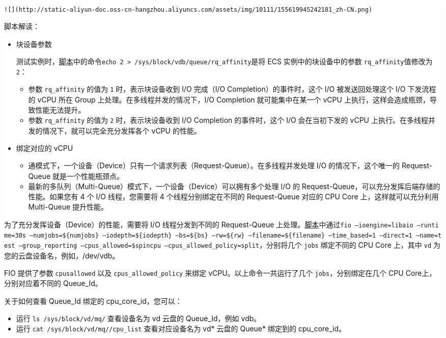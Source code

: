     ![](http://static-aliyun-doc.oss-cn-hangzhou.aliyuncs.com/assets/img/10111/155619945242181_zh-CN.png)


脚本解读：

-   块设备参数

    测试实例时，[脚本](#)中的命令`echo 2 > /sys/block/vdb/queue/rq_affinity`是将 ECS 实例中的块设备中的参数 `rq_affinity`值修改为 `2`：

    -   参数 `rq_affinity` 的值为 `1` 时，表示块设备收到 I/O 完成（I/O Completion）的事件时，这个 I/O 被发送回处理这个 I/O 下发流程的 vCPU 所在 Group 上处理。在多线程并发的情况下，I/O Completion 就可能集中在某一个 vCPU 上执行，这样会造成瓶颈，导致性能无法提升。
    -   参数 `rq_affinity` 的值为 `2` 时，表示块设备收到 I/O Completion 的事件时，这个 I/O 会在当初下发的 vCPU 上执行。在多线程并发的情况下，就可以完全充分发挥各个 vCPU 的性能。
-   绑定对应的 vCPU
    -   通模式下，一个设备（Device）只有一个请求列表（Request-Queue）。在多线程并发处理 I/O 的情况下，这个唯一的 Request-Queue 就是一个性能瓶颈点。
    -   最新的多队列（Multi-Queue）模式下，一个设备（Device）可以拥有多个处理 I/O 的 Request-Queue，可以充分发挥后端存储的性能。如果您有 4 个 I/O 线程，您需要将 4 个线程分别绑定在不同的 Request-Queue 对应的 CPU Core 上，这样就可以充分利用 Multi-Queue 提升性能。

为了充分发挥设备（Device）的性能，需要将 I/O 线程分发到不同的 Request-Queue 上处理。[脚本](#)中通过`fio —ioengine=libaio —runtime=30s —numjobs=${numjobs} —iodepth=${iodepth} —bs=${bs} —rw=${rw} —filename=${filename} —time_based=1 —direct=1 —name=test —group_reporting —cpus_allowed=$spincpu —cpus_allowed_policy=split`，分别将几个 `jobs` 绑定不同的 CPU Core 上，其中 `vd` 为您的云盘设备名，例如，/dev/vdb。

FIO 提供了参数 `cpusallowed` 以及 `cpus_allowed_policy` 来绑定 vCPU。以上命令一共运行了几个 `jobs`，分别绑定在几个 CPU Core上，分别对应着不同的 Queue\_Id。

关于如何查看 Queue\_Id 绑定的 cpu\_core\_id，您可以：

-   运行 `ls /sys/block/vd/mq/` 查看设备名为 vd 云盘的 Queue\_Id，例如 vdb。
-   运行 `cat /sys/block/vd/mq//cpu_list` 查看对应设备名为 vd\* 云盘的 Queue\* 绑定到的 cpu\_core\_id。

